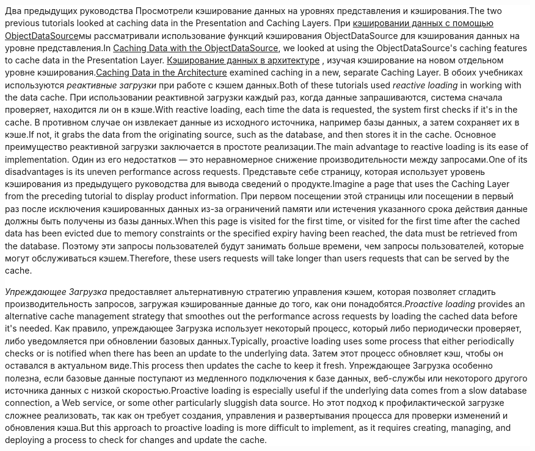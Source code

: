 <span data-ttu-id="f1a8b-111">Два предыдущих руководства Просмотрели кэширование данных на уровнях представления и кэширования.</span><span class="sxs-lookup"><span data-stu-id="f1a8b-111">The two previous tutorials looked at caching data in the Presentation and Caching Layers.</span></span> <span data-ttu-id="f1a8b-112">При [кэшировании данных с помощью ObjectDataSource](caching-data-with-the-objectdatasource-cs.md)мы рассматривали использование функций кэширования ObjectDataSource для кэширования данных на уровне представления.</span><span class="sxs-lookup"><span data-stu-id="f1a8b-112">In [Caching Data with the ObjectDataSource](caching-data-with-the-objectdatasource-cs.md), we looked at using the ObjectDataSource's caching features to cache data in the Presentation Layer.</span></span> <span data-ttu-id="f1a8b-113">[Кэширование данных в архитектуре](caching-data-in-the-architecture-cs.md) , изучая кэширование на новом отдельном уровне кэширования.</span><span class="sxs-lookup"><span data-stu-id="f1a8b-113">[Caching Data in the Architecture](caching-data-in-the-architecture-cs.md) examined caching in a new, separate Caching Layer.</span></span> <span data-ttu-id="f1a8b-114">В обоих учебниках используются *реактивные загрузки* при работе с кэшем данных.</span><span class="sxs-lookup"><span data-stu-id="f1a8b-114">Both of these tutorials used *reactive loading* in working with the data cache.</span></span> <span data-ttu-id="f1a8b-115">При использовании реактивной загрузки каждый раз, когда данные запрашиваются, система сначала проверяет, находится ли он в кэше.</span><span class="sxs-lookup"><span data-stu-id="f1a8b-115">With reactive loading, each time the data is requested, the system first checks if it's in the cache.</span></span> <span data-ttu-id="f1a8b-116">В противном случае он извлекает данные из исходного источника, например базы данных, а затем сохраняет их в кэше.</span><span class="sxs-lookup"><span data-stu-id="f1a8b-116">If not, it grabs the data from the originating source, such as the database, and then stores it in the cache.</span></span> <span data-ttu-id="f1a8b-117">Основное преимущество реактивной загрузки заключается в простоте реализации.</span><span class="sxs-lookup"><span data-stu-id="f1a8b-117">The main advantage to reactive loading is its ease of implementation.</span></span> <span data-ttu-id="f1a8b-118">Один из его недостатков — это неравномерное снижение производительности между запросами.</span><span class="sxs-lookup"><span data-stu-id="f1a8b-118">One of its disadvantages is its uneven performance across requests.</span></span> <span data-ttu-id="f1a8b-119">Представьте себе страницу, которая использует уровень кэширования из предыдущего руководства для вывода сведений о продукте.</span><span class="sxs-lookup"><span data-stu-id="f1a8b-119">Imagine a page that uses the Caching Layer from the preceding tutorial to display product information.</span></span> <span data-ttu-id="f1a8b-120">При первом посещении этой страницы или посещении в первый раз после исключения кэшированных данных из-за ограничений памяти или истечения указанного срока действия данные должны быть получены из базы данных.</span><span class="sxs-lookup"><span data-stu-id="f1a8b-120">When this page is visited for the first time, or visited for the first time after the cached data has been evicted due to memory constraints or the specified expiry having been reached, the data must be retrieved from the database.</span></span> <span data-ttu-id="f1a8b-121">Поэтому эти запросы пользователей будут занимать больше времени, чем запросы пользователей, которые могут обслуживаться кэшем.</span><span class="sxs-lookup"><span data-stu-id="f1a8b-121">Therefore, these users requests will take longer than users requests that can be served by the cache.</span></span>

<span data-ttu-id="f1a8b-122">*Упреждающее Загрузка* предоставляет альтернативную стратегию управления кэшем, которая позволяет сгладить производительность запросов, загружая кэшированные данные до того, как они понадобятся.</span><span class="sxs-lookup"><span data-stu-id="f1a8b-122">*Proactive loading* provides an alternative cache management strategy that smoothes out the performance across requests by loading the cached data before it's needed.</span></span> <span data-ttu-id="f1a8b-123">Как правило, упреждающее Загрузка использует некоторый процесс, который либо периодически проверяет, либо уведомляется при обновлении базовых данных.</span><span class="sxs-lookup"><span data-stu-id="f1a8b-123">Typically, proactive loading uses some process that either periodically checks or is notified when there has been an update to the underlying data.</span></span> <span data-ttu-id="f1a8b-124">Затем этот процесс обновляет кэш, чтобы он оставался в актуальном виде.</span><span class="sxs-lookup"><span data-stu-id="f1a8b-124">This process then updates the cache to keep it fresh.</span></span> <span data-ttu-id="f1a8b-125">Упреждающее Загрузка особенно полезна, если базовые данные поступают из медленного подключения к базе данных, веб-службы или некоторого другого источника данных с низкой скоростью.</span><span class="sxs-lookup"><span data-stu-id="f1a8b-125">Proactive loading is especially useful if the underlying data comes from a slow database connection, a Web service, or some other particularly sluggish data source.</span></span> <span data-ttu-id="f1a8b-126">Но этот подход к профилактической загрузке сложнее реализовать, так как он требует создания, управления и развертывания процесса для проверки изменений и обновления кэша.</span><span class="sxs-lookup"><span data-stu-id="f1a8b-126">But this approach to proactive loading is more difficult to implement, as it requires creating, managing, and deploying a process to check for changes and update the cache.</span></span>
